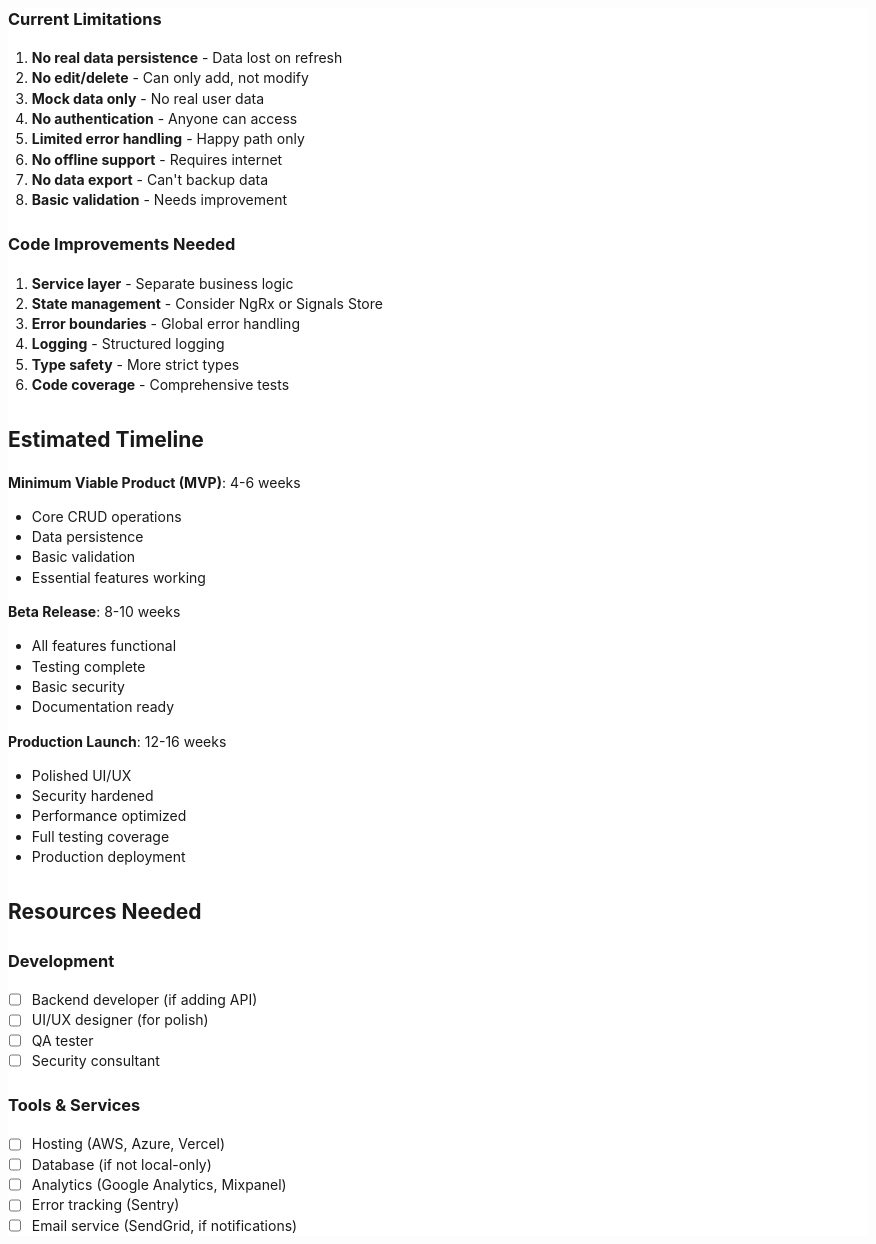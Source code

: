 ### Current Limitations
1. **No real data persistence** - Data lost on refresh
2. **No edit/delete** - Can only add, not modify
3. **Mock data only** - No real user data
4. **No authentication** - Anyone can access
5. **Limited error handling** - Happy path only
6. **No offline support** - Requires internet
7. **No data export** - Can't backup data
8. **Basic validation** - Needs improvement

### Code Improvements Needed
1. **Service layer** - Separate business logic
2. **State management** - Consider NgRx or Signals Store
3. **Error boundaries** - Global error handling
4. **Logging** - Structured logging
5. **Type safety** - More strict types
6. **Code coverage** - Comprehensive tests

## Estimated Timeline

**Minimum Viable Product (MVP)**: 4-6 weeks
- Core CRUD operations
- Data persistence
- Basic validation
- Essential features working

**Beta Release**: 8-10 weeks
- All features functional
- Testing complete
- Basic security
- Documentation ready

**Production Launch**: 12-16 weeks
- Polished UI/UX
- Security hardened
- Performance optimized
- Full testing coverage
- Production deployment

## Resources Needed

### Development
- [ ] Backend developer (if adding API)
- [ ] UI/UX designer (for polish)
- [ ] QA tester
- [ ] Security consultant

### Tools & Services
- [ ] Hosting (AWS, Azure, Vercel)
- [ ] Database (if not local-only)
- [ ] Analytics (Google Analytics, Mixpanel)
- [ ] Error tracking (Sentry)
- [ ] Email service (SendGrid, if notifications)
